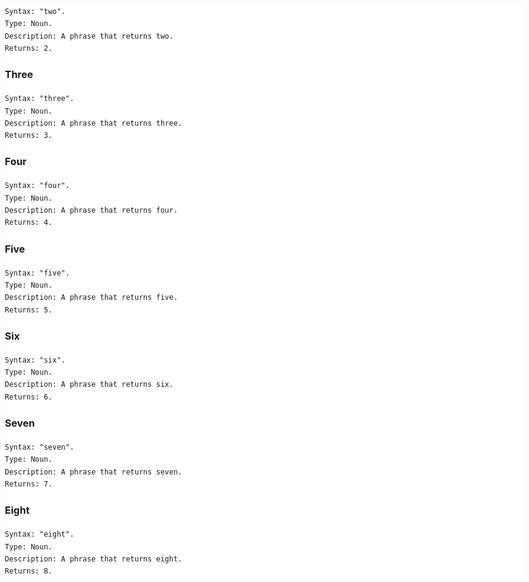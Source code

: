 ```text
Syntax: "two".
Type: Noun.
Description: A phrase that returns two.
Returns: 2.
```

### Three

```text
Syntax: "three".
Type: Noun.
Description: A phrase that returns three.
Returns: 3.
```

### Four

```text
Syntax: "four".
Type: Noun.
Description: A phrase that returns four.
Returns: 4.
```

### Five

```text
Syntax: "five".
Type: Noun.
Description: A phrase that returns five.
Returns: 5.
```

### Six

```text
Syntax: "six".
Type: Noun.
Description: A phrase that returns six.
Returns: 6.
```

### Seven

```text
Syntax: "seven".
Type: Noun.
Description: A phrase that returns seven.
Returns: 7.
```

### Eight

```text
Syntax: "eight".
Type: Noun.
Description: A phrase that returns eight.
Returns: 8.
```
